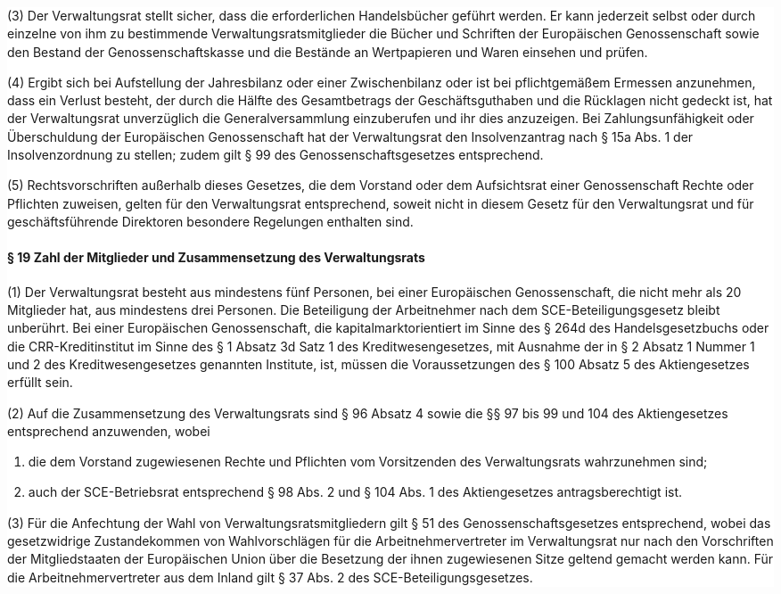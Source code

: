 (3) Der Verwaltungsrat stellt sicher, dass die erforderlichen
Handelsbücher geführt werden. Er kann jederzeit selbst oder durch
einzelne von ihm zu bestimmende Verwaltungsratsmitglieder die Bücher
und Schriften der Europäischen Genossenschaft sowie den Bestand der
Genossenschaftskasse und die Bestände an Wertpapieren und Waren
einsehen und prüfen.

(4) Ergibt sich bei Aufstellung der Jahresbilanz oder einer
Zwischenbilanz oder ist bei pflichtgemäßem Ermessen anzunehmen, dass
ein Verlust besteht, der durch die Hälfte des Gesamtbetrags der
Geschäftsguthaben und die Rücklagen nicht gedeckt ist, hat der
Verwaltungsrat unverzüglich die Generalversammlung einzuberufen und
ihr dies anzuzeigen. Bei Zahlungsunfähigkeit oder Überschuldung der
Europäischen Genossenschaft hat der Verwaltungsrat den Insolvenzantrag
nach § 15a Abs. 1 der Insolvenzordnung zu stellen; zudem gilt § 99 des
Genossenschaftsgesetzes entsprechend.

(5) Rechtsvorschriften außerhalb dieses Gesetzes, die dem Vorstand
oder dem Aufsichtsrat einer Genossenschaft Rechte oder Pflichten
zuweisen, gelten für den Verwaltungsrat entsprechend, soweit nicht in
diesem Gesetz für den Verwaltungsrat und für geschäftsführende
Direktoren besondere Regelungen enthalten sind.


#### § 19 Zahl der Mitglieder und Zusammensetzung des Verwaltungsrats

(1) Der Verwaltungsrat besteht aus mindestens fünf Personen, bei einer
Europäischen Genossenschaft, die nicht mehr als 20 Mitglieder hat, aus
mindestens drei Personen. Die Beteiligung der Arbeitnehmer nach dem
SCE-Beteiligungsgesetz bleibt unberührt. Bei einer Europäischen
Genossenschaft, die kapitalmarktorientiert im Sinne des § 264d des
Handelsgesetzbuchs oder die CRR-Kreditinstitut im Sinne des § 1 Absatz
3d Satz 1 des Kreditwesengesetzes, mit Ausnahme der in § 2 Absatz 1
Nummer 1 und 2 des Kreditwesengesetzes genannten Institute, ist,
müssen die Voraussetzungen des § 100 Absatz 5 des Aktiengesetzes
erfüllt sein.

(2) Auf die Zusammensetzung des Verwaltungsrats sind § 96 Absatz 4
sowie die §§ 97 bis 99 und 104 des Aktiengesetzes entsprechend
anzuwenden, wobei

1.  die dem Vorstand zugewiesenen Rechte und Pflichten vom Vorsitzenden
    des Verwaltungsrats wahrzunehmen sind;


2.  auch der SCE-Betriebsrat entsprechend § 98 Abs. 2 und § 104 Abs. 1 des
    Aktiengesetzes antragsberechtigt ist.




(3) Für die Anfechtung der Wahl von Verwaltungsratsmitgliedern gilt §
51 des Genossenschaftsgesetzes entsprechend, wobei das gesetzwidrige
Zustandekommen von Wahlvorschlägen für die Arbeitnehmervertreter im
Verwaltungsrat nur nach den Vorschriften der Mitgliedstaaten der
Europäischen Union über die Besetzung der ihnen zugewiesenen Sitze
geltend gemacht werden kann. Für die Arbeitnehmervertreter aus dem
Inland gilt § 37 Abs. 2 des SCE-Beteiligungsgesetzes.
